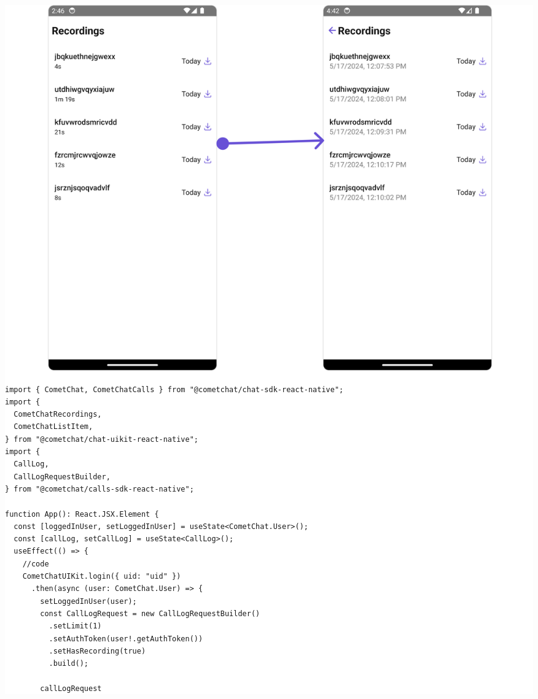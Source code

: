 ![](../../assets/android/call_recordings_subtitle_view_cometchat_screens.png)

</TabItem>

</Tabs>

<Tabs>
<TabItem value="typescript" label="App.tsx">

```tsx
import { CometChat, CometChatCalls } from "@cometchat/chat-sdk-react-native";
import {
  CometChatRecordings,
  CometChatListItem,
} from "@cometchat/chat-uikit-react-native";
import {
  CallLog,
  CallLogRequestBuilder,
} from "@cometchat/calls-sdk-react-native";

function App(): React.JSX.Element {
  const [loggedInUser, setLoggedInUser] = useState<CometChat.User>();
  const [callLog, setCallLog] = useState<CallLog>();
  useEffect(() => {
    //code
    CometChatUIKit.login({ uid: "uid" })
      .then(async (user: CometChat.User) => {
        setLoggedInUser(user);
        const CallLogRequest = new CallLogRequestBuilder()
          .setLimit(1)
          .setAuthToken(user!.getAuthToken())
          .setHasRecording(true)
          .build();

        callLogRequest
```